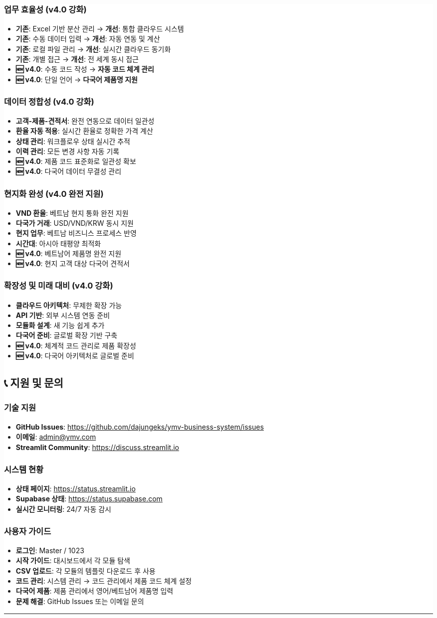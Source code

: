 ### 업무 효율성 (v4.0 강화)
- **기존**: Excel 기반 분산 관리 → **개선**: 통합 클라우드 시스템
- **기존**: 수동 데이터 입력 → **개선**: 자동 연동 및 계산
- **기존**: 로컬 파일 관리 → **개선**: 실시간 클라우드 동기화
- **기존**: 개별 접근 → **개선**: 전 세계 동시 접근
- **🆕 v4.0**: 수동 코드 작성 → **자동 코드 체계 관리**
- **🆕 v4.0**: 단일 언어 → **다국어 제품명 지원**

### 데이터 정합성 (v4.0 강화)
- **고객-제품-견적서**: 완전 연동으로 데이터 일관성
- **환율 자동 적용**: 실시간 환율로 정확한 가격 계산
- **상태 관리**: 워크플로우 상태 실시간 추적
- **이력 관리**: 모든 변경 사항 자동 기록
- **🆕 v4.0**: 제품 코드 표준화로 일관성 확보
- **🆕 v4.0**: 다국어 데이터 무결성 관리

### 현지화 완성 (v4.0 완전 지원)
- **VND 환율**: 베트남 현지 통화 완전 지원
- **다국가 거래**: USD/VND/KRW 동시 지원
- **현지 업무**: 베트남 비즈니스 프로세스 반영
- **시간대**: 아시아 태평양 최적화
- **🆕 v4.0**: 베트남어 제품명 완전 지원
- **🆕 v4.0**: 현지 고객 대상 다국어 견적서

### 확장성 및 미래 대비 (v4.0 강화)
- **클라우드 아키텍처**: 무제한 확장 가능
- **API 기반**: 외부 시스템 연동 준비
- **모듈화 설계**: 새 기능 쉽게 추가
- **다국어 준비**: 글로벌 확장 기반 구축
- **🆕 v4.0**: 체계적 코드 관리로 제품 확장성
- **🆕 v4.0**: 다국어 아키텍처로 글로벌 준비

## 📞 지원 및 문의

### 기술 지원
- **GitHub Issues**: https://github.com/dajungeks/ymv-business-system/issues
- **이메일**: admin@ymv.com
- **Streamlit Community**: https://discuss.streamlit.io

### 시스템 현황
- **상태 페이지**: https://status.streamlit.io
- **Supabase 상태**: https://status.supabase.com
- **실시간 모니터링**: 24/7 자동 감시

### 사용자 가이드
- **로그인**: Master / 1023
- **시작 가이드**: 대시보드에서 각 모듈 탐색
- **CSV 업로드**: 각 모듈의 템플릿 다운로드 후 사용
- **코드 관리**: 시스템 관리 → 코드 관리에서 제품 코드 체계 설정
- **다국어 제품**: 제품 관리에서 영어/베트남어 제품명 입력
- **문제 해결**: GitHub Issues 또는 이메일 문의

---
